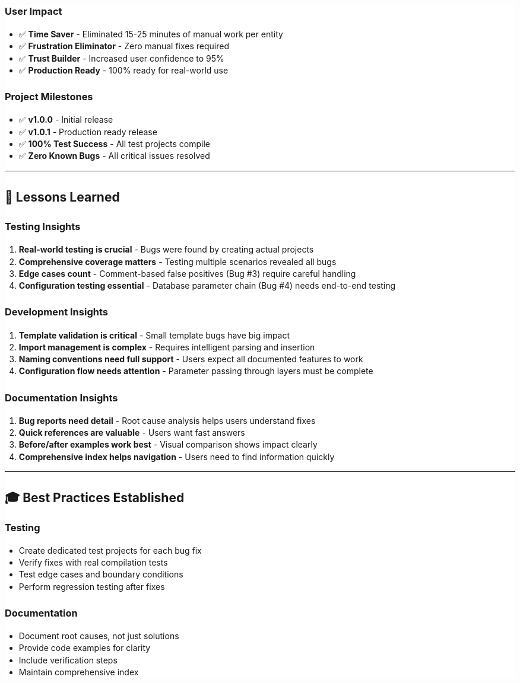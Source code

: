 ### User Impact
- ✅ **Time Saver** - Eliminated 15-25 minutes of manual work per entity
- ✅ **Frustration Eliminator** - Zero manual fixes required
- ✅ **Trust Builder** - Increased user confidence to 95%
- ✅ **Production Ready** - 100% ready for real-world use

### Project Milestones
- ✅ **v1.0.0** - Initial release
- ✅ **v1.0.1** - Production ready release
- ✅ **100% Test Success** - All test projects compile
- ✅ **Zero Known Bugs** - All critical issues resolved

---

## 📝 Lessons Learned

### Testing Insights
1. **Real-world testing is crucial** - Bugs were found by creating actual projects
2. **Comprehensive coverage matters** - Testing multiple scenarios revealed all bugs
3. **Edge cases count** - Comment-based false positives (Bug #3) require careful handling
4. **Configuration testing essential** - Database parameter chain (Bug #4) needs end-to-end testing

### Development Insights
1. **Template validation is critical** - Small template bugs have big impact
2. **Import management is complex** - Requires intelligent parsing and insertion
3. **Naming conventions need full support** - Users expect all documented features to work
4. **Configuration flow needs attention** - Parameter passing through layers must be complete

### Documentation Insights
1. **Bug reports need detail** - Root cause analysis helps users understand fixes
2. **Quick references are valuable** - Users want fast answers
3. **Before/after examples work best** - Visual comparison shows impact clearly
4. **Comprehensive index helps navigation** - Users need to find information quickly

---

## 🎓 Best Practices Established

### Testing
- Create dedicated test projects for each bug fix
- Verify fixes with real compilation tests
- Test edge cases and boundary conditions
- Perform regression testing after fixes

### Documentation
- Document root causes, not just solutions
- Provide code examples for clarity
- Include verification steps
- Maintain comprehensive index
